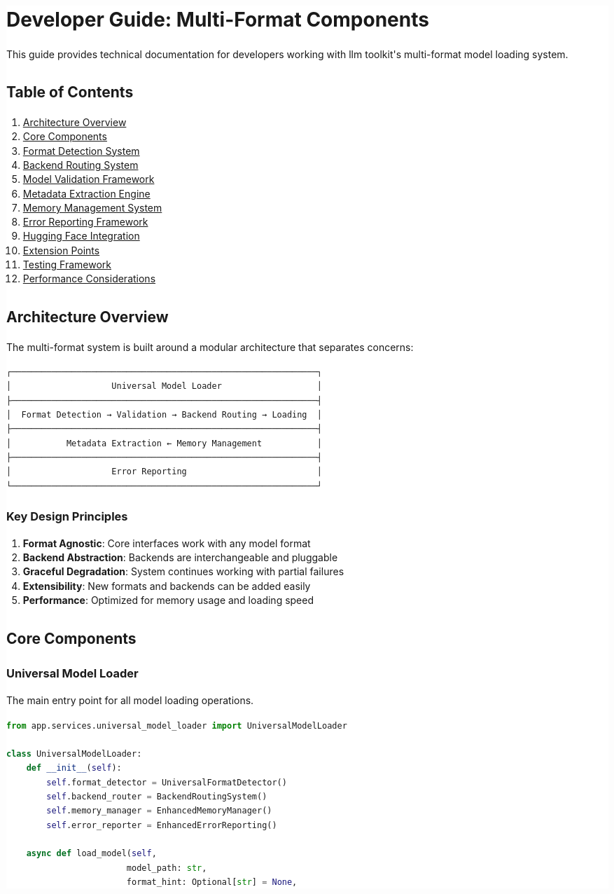 # Developer Guide: Multi-Format Components

This guide provides technical documentation for developers working with llm toolkit's multi-format model loading system.

## Table of Contents

1. [Architecture Overview](#architecture-overview)
2. [Core Components](#core-components)
3. [Format Detection System](#format-detection-system)
4. [Backend Routing System](#backend-routing-system)
5. [Model Validation Framework](#model-validation-framework)
6. [Metadata Extraction Engine](#metadata-extraction-engine)
7. [Memory Management System](#memory-management-system)
8. [Error Reporting Framework](#error-reporting-framework)
9. [Hugging Face Integration](#hugging-face-integration)
10. [Extension Points](#extension-points)
11. [Testing Framework](#testing-framework)
12. [Performance Considerations](#performance-considerations)

## Architecture Overview

The multi-format system is built around a modular architecture that separates concerns:

```
┌─────────────────────────────────────────────────────────────┐
│                    Universal Model Loader                   │
├─────────────────────────────────────────────────────────────┤
│  Format Detection → Validation → Backend Routing → Loading  │
├─────────────────────────────────────────────────────────────┤
│           Metadata Extraction ← Memory Management           │
├─────────────────────────────────────────────────────────────┤
│                    Error Reporting                          │
└─────────────────────────────────────────────────────────────┘
```

### Key Design Principles

1. **Format Agnostic**: Core interfaces work with any model format
2. **Backend Abstraction**: Backends are interchangeable and pluggable
3. **Graceful Degradation**: System continues working with partial failures
4. **Extensibility**: New formats and backends can be added easily
5. **Performance**: Optimized for memory usage and loading speed

## Core Components

### Universal Model Loader

The main entry point for all model loading operations.

```python
from app.services.universal_model_loader import UniversalModelLoader

class UniversalModelLoader:
    def __init__(self):
        self.format_detector = UniversalFormatDetector()
        self.backend_router = BackendRoutingSystem()
        self.memory_manager = EnhancedMemoryManager()
        self.error_reporter = EnhancedErrorReporting()
    
    async def load_model(self, 
                        model_path: str, 
                        format_hint: Optional[str] = None,
```